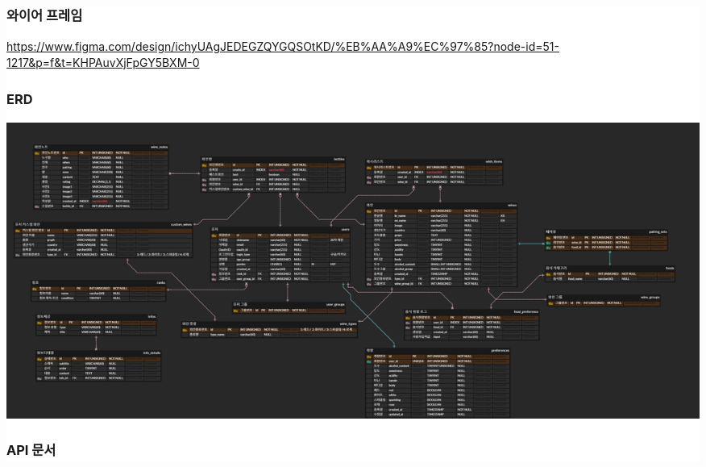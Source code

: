 ### 와이어 프레임 
https://www.figma.com/design/ichyUAgJEDEGZQYGQSOtKD/%EB%AA%A9%EC%97%85?node-id=51-1217&p=f&t=KHPAuvXjFpGY5BXM-0

### ERD 
<img src="./assets/wine_dining_erd.png" width="100%">

### API 문서